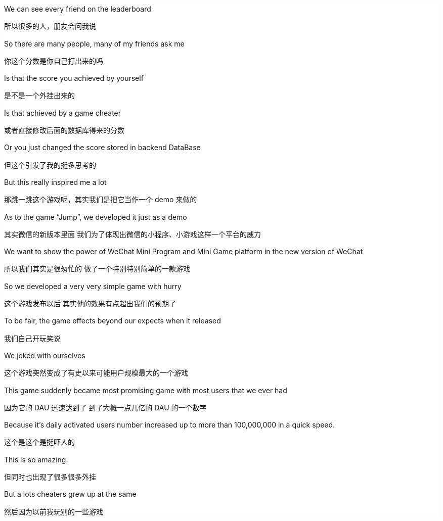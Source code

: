 We can see every friend on the leaderboard

所以很多的人，朋友会问我说

So there are many people, many of my friends ask me

你这个分数是你自己打出来的吗

Is that the score you achieved by yourself

是不是一个外挂出来的

Is that achieved by a game cheater

或者直接修改后面的数据库得来的分数

Or you just changed the score stored in backend DataBase

但这个引发了我的挺多思考的

But this really inspired me a lot

那跳一跳这个游戏呢，其实我们是把它当作一个 demo 来做的

As to the game “Jump”, we developed it just as a demo

其实微信的新版本里面
我们为了体现出微信的小程序、小游戏这样一个平台的威力

We want to show the power of WeChat Mini Program and Mini Game platform in the new version of WeChat

所以我们其实是很匆忙的
做了一个特别特别简单的一款游戏

So we developed a very very simple game with hurry

这个游戏发布以后
其实他的效果有点超出我们的预期了

To be fair, the game effects beyond our expects when it released

我们自己开玩笑说

We joked with ourselves

这个游戏突然变成了有史以来可能用户规模最大的一个游戏

This game suddenly became most promising game with most users that we ever had

因为它的 DAU 迅速达到了
到了大概一点几亿的 DAU 的一个数字

Because it’s daily activated users number increased up to more than 100,000,000 in a quick speed.

这个是这个是挺吓人的

This is so amazing.

但同时也出现了很多很多外挂

But a lots cheaters grew up at the same

然后因为以前我玩别的一些游戏

